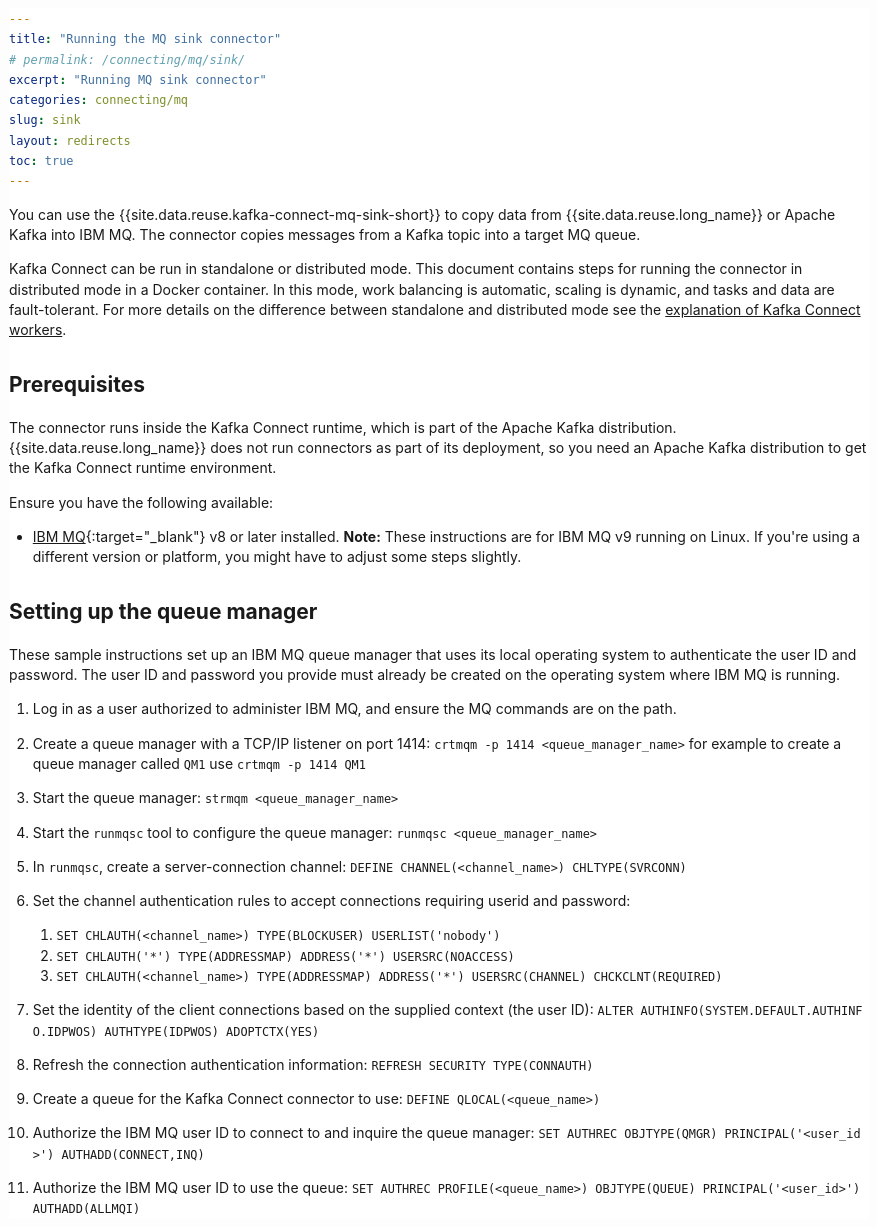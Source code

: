 ```yaml
---
title: "Running the MQ sink connector"
# permalink: /connecting/mq/sink/
excerpt: "Running MQ sink connector"
categories: connecting/mq
slug: sink
layout: redirects
toc: true
---
```


You can use the {{site.data.reuse.kafka-connect-mq-sink-short}} to copy data from {{site.data.reuse.long_name}} or Apache Kafka into IBM MQ. The connector copies messages from a Kafka topic into a target MQ queue.

Kafka Connect can be run in standalone or distributed mode. This document contains steps for running the connector in distributed mode in a Docker container. In this mode, work balancing is automatic, scaling is dynamic, and tasks and data are fault-tolerant. For more details on the difference between standalone and distributed mode see the [explanation of Kafka Connect workers](../../connectors/#workers).

## Prerequisites

The connector runs inside the Kafka Connect runtime, which is part of the Apache Kafka distribution. {{site.data.reuse.long_name}} does not run connectors as part of its deployment, so you need an Apache Kafka distribution to get the Kafka Connect runtime environment.

Ensure you have the following available:

- [IBM MQ](https://www.ibm.com/support/knowledgecenter/SSFKSJ_8.0.0/com.ibm.mq.helphome.v80.doc/WelcomePagev8r0.htm){:target="_blank"} v8 or later installed.
   **Note:** These instructions are for IBM MQ v9 running on Linux. If you're using a different version or platform, you might have to adjust some steps slightly.

## Setting up the queue manager

These sample instructions set up an IBM MQ queue manager that uses its local operating system to authenticate the user ID and password. The user ID and password you provide must already be created on the operating system where IBM MQ is running.

1. Log in as a user authorized to administer IBM MQ, and ensure the MQ commands are on the path.
2. Create a queue manager with a TCP/IP listener on port 1414:
   ```crtmqm -p 1414 <queue_manager_name>```
   for example to create a queue manager called `QM1` use `crtmqm -p 1414 QM1`
3. Start the queue manager:
   ```strmqm <queue_manager_name>```
4. Start the `runmqsc` tool to configure the queue manager:
   ```runmqsc <queue_manager_name>```
5. In `runmqsc`, create a server-connection channel:
   ```DEFINE CHANNEL(<channel_name>) CHLTYPE(SVRCONN)```
6. Set the channel authentication rules to accept connections requiring userid and password:
    1. `SET CHLAUTH(<channel_name>) TYPE(BLOCKUSER) USERLIST('nobody')`
    1. `SET CHLAUTH('*') TYPE(ADDRESSMAP) ADDRESS('*') USERSRC(NOACCESS)`
    1. `SET CHLAUTH(<channel_name>) TYPE(ADDRESSMAP) ADDRESS('*') USERSRC(CHANNEL) CHCKCLNT(REQUIRED)`

7. Set the identity of the client connections based on the supplied context (the user ID):
   ```ALTER AUTHINFO(SYSTEM.DEFAULT.AUTHINFO.IDPWOS) AUTHTYPE(IDPWOS) ADOPTCTX(YES)```
8. Refresh the connection authentication information:
   ```REFRESH SECURITY TYPE(CONNAUTH)```
9. Create a queue for the Kafka Connect connector to use:
   ```DEFINE QLOCAL(<queue_name>)```
10. Authorize the IBM MQ user ID to connect to and inquire the queue manager:
   ```SET AUTHREC OBJTYPE(QMGR) PRINCIPAL('<user_id>') AUTHADD(CONNECT,INQ)```
11. Authorize the IBM MQ user ID to use the queue:
   ```SET AUTHREC PROFILE(<queue_name>) OBJTYPE(QUEUE) PRINCIPAL('<user_id>') AUTHADD(ALLMQI)```
   ```